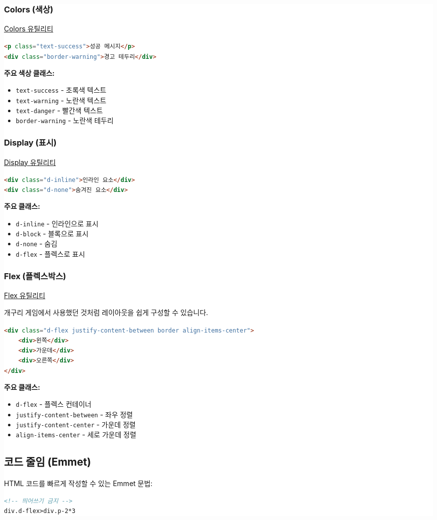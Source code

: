 ### Colors (색상)
[Colors 유틸리티](https://getbootstrap.com/docs/5.3/utilities/colors/)

```html
<p class="text-success">성공 메시지</p>
<div class="border-warning">경고 테두리</div>
```

**주요 색상 클래스:**
- `text-success` - 초록색 텍스트
- `text-warning` - 노란색 텍스트
- `text-danger` - 빨간색 텍스트
- `border-warning` - 노란색 테두리

### Display (표시)
[Display 유틸리티](https://getbootstrap.com/docs/5.3/utilities/display/)

```html
<div class="d-inline">인라인 요소</div>
<div class="d-none">숨겨진 요소</div>
```

**주요 클래스:**
- `d-inline` - 인라인으로 표시
- `d-block` - 블록으로 표시
- `d-none` - 숨김
- `d-flex` - 플렉스로 표시

### Flex (플렉스박스)
[Flex 유틸리티](https://getbootstrap.com/docs/5.3/utilities/flex/)

개구리 게임에서 사용했던 것처럼 레이아웃을 쉽게 구성할 수 있습니다.

```html
<div class="d-flex justify-content-between border align-items-center">
    <div>왼쪽</div>
    <div>가운데</div>
    <div>오른쪽</div>
</div>
```

**주요 클래스:**
- `d-flex` - 플렉스 컨테이너
- `justify-content-between` - 좌우 정렬
- `justify-content-center` - 가운데 정렬
- `align-items-center` - 세로 가운데 정렬

## 코드 줄임 (Emmet)

HTML 코드를 빠르게 작성할 수 있는 Emmet 문법:

```html
<!-- 띄어쓰기 금지 -->
div.d-flex>div.p-2*3
```
